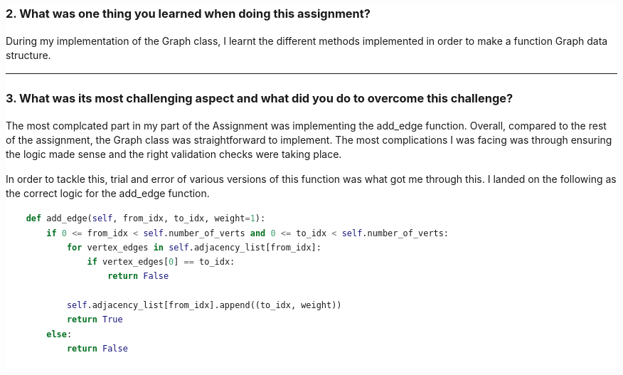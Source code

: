 ### 2. What was one thing **you** learned when doing this assignment?

During my implementation of the Graph class, I learnt the different methods implemented in order to make a function Graph data structure. 

---

### 3. What was its most challenging aspect and what did **you** do to overcome this challenge?

The most complcated part in my part of the Assignment was implementing the add_edge function. Overall, compared to the rest of the assignment, the Graph class was straightforward to implement. The most complications I was facing was through ensuring the logic made sense and the right validation checks were taking place. 

In order to tackle this, trial and error of various versions of this function was what got me through this. I landed on the following as the correct logic for the add_edge function.

```python
	def add_edge(self, from_idx, to_idx, weight=1):
		if 0 <= from_idx < self.number_of_verts and 0 <= to_idx < self.number_of_verts:
			for vertex_edges in self.adjacency_list[from_idx]:
				if vertex_edges[0] == to_idx:
					return False
			
			self.adjacency_list[from_idx].append((to_idx, weight))
			return True
		else:
			return False		



